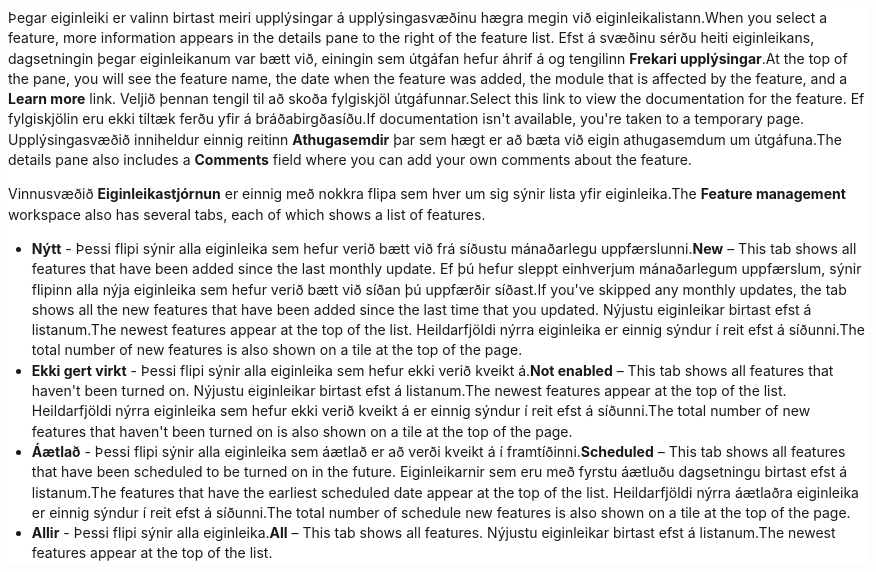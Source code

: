 <span data-ttu-id="a4da4-123">Þegar eiginleiki er valinn birtast meiri upplýsingar á upplýsingasvæðinu hægra megin við eiginleikalistann.</span><span class="sxs-lookup"><span data-stu-id="a4da4-123">When you select a feature, more information appears in the details pane to the right of the feature list.</span></span> <span data-ttu-id="a4da4-124">Efst á svæðinu sérðu heiti eiginleikans, dagsetningin þegar eiginleikanum var bætt við, einingin sem útgáfan hefur áhrif á og tengilinn **Frekari upplýsingar**.</span><span class="sxs-lookup"><span data-stu-id="a4da4-124">At the top of the pane, you will see the feature name, the date when the feature was added, the module that is affected by the feature, and a **Learn more** link.</span></span> <span data-ttu-id="a4da4-125">Veljið þennan tengil til að skoða fylgiskjöl útgáfunnar.</span><span class="sxs-lookup"><span data-stu-id="a4da4-125">Select this link to view the documentation for the feature.</span></span> <span data-ttu-id="a4da4-126">Ef fylgiskjölin eru ekki tiltæk ferðu yfir á bráðabirgðasíðu.</span><span class="sxs-lookup"><span data-stu-id="a4da4-126">If documentation isn't available, you're taken to a temporary page.</span></span> <span data-ttu-id="a4da4-127">Upplýsingasvæðið inniheldur einnig reitinn **Athugasemdir** þar sem hægt er að bæta við eigin athugasemdum um útgáfuna.</span><span class="sxs-lookup"><span data-stu-id="a4da4-127">The details pane also includes a **Comments** field where you can add your own comments about the feature.</span></span>

<span data-ttu-id="a4da4-128">Vinnusvæðið **Eiginleikastjórnun** er einnig með nokkra flipa sem hver um sig sýnir lista yfir eiginleika.</span><span class="sxs-lookup"><span data-stu-id="a4da4-128">The **Feature management** workspace also has several tabs, each of which shows a list of features.</span></span>

- <span data-ttu-id="a4da4-129">**Nýtt** - Þessi flipi sýnir alla eiginleika sem hefur verið bætt við frá síðustu mánaðarlegu uppfærslunni.</span><span class="sxs-lookup"><span data-stu-id="a4da4-129">**New** – This tab shows all features that have been added since the last monthly update.</span></span> <span data-ttu-id="a4da4-130">Ef þú hefur sleppt einhverjum mánaðarlegum uppfærslum, sýnir flipinn alla nýja eiginleika sem hefur verið bætt við síðan þú uppfærðir síðast.</span><span class="sxs-lookup"><span data-stu-id="a4da4-130">If you've skipped any monthly updates, the tab shows all the new features that have been added since the last time that you updated.</span></span> <span data-ttu-id="a4da4-131">Nýjustu eiginleikar birtast efst á listanum.</span><span class="sxs-lookup"><span data-stu-id="a4da4-131">The newest features appear at the top of the list.</span></span> <span data-ttu-id="a4da4-132">Heildarfjöldi nýrra eiginleika er einnig sýndur í reit efst á síðunni.</span><span class="sxs-lookup"><span data-stu-id="a4da4-132">The total number of new features is also shown on a tile at the top of the page.</span></span>
- <span data-ttu-id="a4da4-133">**Ekki gert virkt** - Þessi flipi sýnir alla eiginleika sem hefur ekki verið kveikt á.</span><span class="sxs-lookup"><span data-stu-id="a4da4-133">**Not enabled** – This tab shows all features that haven't been turned on.</span></span> <span data-ttu-id="a4da4-134">Nýjustu eiginleikar birtast efst á listanum.</span><span class="sxs-lookup"><span data-stu-id="a4da4-134">The newest features appear at the top of the list.</span></span> <span data-ttu-id="a4da4-135">Heildarfjöldi nýrra eiginleika sem hefur ekki verið kveikt á er einnig sýndur í reit efst á síðunni.</span><span class="sxs-lookup"><span data-stu-id="a4da4-135">The total number of new features that haven't been turned on is also shown on a tile at the top of the page.</span></span>
- <span data-ttu-id="a4da4-136">**Áætlað** - Þessi flipi sýnir alla eiginleika sem áætlað er að verði kveikt á í framtíðinni.</span><span class="sxs-lookup"><span data-stu-id="a4da4-136">**Scheduled** – This tab shows all features that have been scheduled to be turned on in the future.</span></span> <span data-ttu-id="a4da4-137">Eiginleikarnir sem eru með fyrstu áætluðu dagsetningu birtast efst á listanum.</span><span class="sxs-lookup"><span data-stu-id="a4da4-137">The features that have the earliest scheduled date appear at the top of the list.</span></span> <span data-ttu-id="a4da4-138">Heildarfjöldi nýrra áætlaðra eiginleika er einnig sýndur í reit efst á síðunni.</span><span class="sxs-lookup"><span data-stu-id="a4da4-138">The total number of schedule new features is also shown on a tile at the top of the page.</span></span>
- <span data-ttu-id="a4da4-139">**Allir** - Þessi flipi sýnir alla eiginleika.</span><span class="sxs-lookup"><span data-stu-id="a4da4-139">**All** – This tab shows all features.</span></span> <span data-ttu-id="a4da4-140">Nýjustu eiginleikar birtast efst á listanum.</span><span class="sxs-lookup"><span data-stu-id="a4da4-140">The newest features appear at the top of the list.</span></span>
